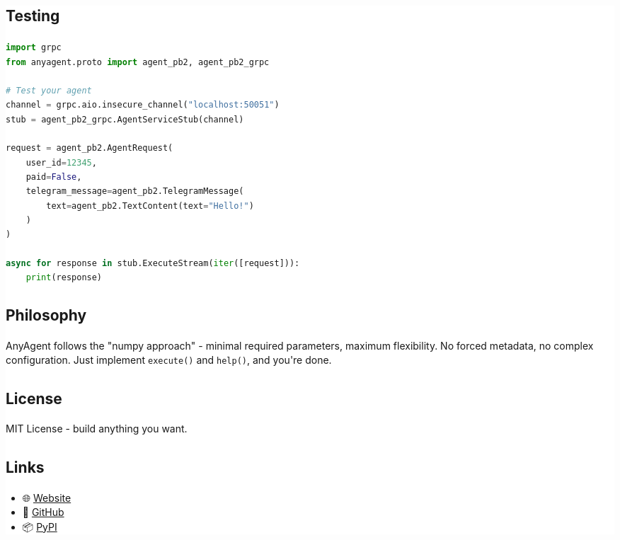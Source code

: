 ## Testing

```python
import grpc
from anyagent.proto import agent_pb2, agent_pb2_grpc

# Test your agent
channel = grpc.aio.insecure_channel("localhost:50051")
stub = agent_pb2_grpc.AgentServiceStub(channel)

request = agent_pb2.AgentRequest(
    user_id=12345,
    paid=False,
    telegram_message=agent_pb2.TelegramMessage(
        text=agent_pb2.TextContent(text="Hello!")
    )
)

async for response in stub.ExecuteStream(iter([request])):
    print(response)
```

## Philosophy

AnyAgent follows the "numpy approach" - minimal required parameters, maximum flexibility. No forced metadata, no complex configuration. Just implement `execute()` and `help()`, and you're done.

## License

MIT License - build anything you want.

## Links

- 🌐 [Website](https://anyagent.app)
- 🐙 [GitHub](https://github.com/astex-said/anyagent)
- 📦 [PyPI](https://pypi.org/project/anyagent-ai/)
